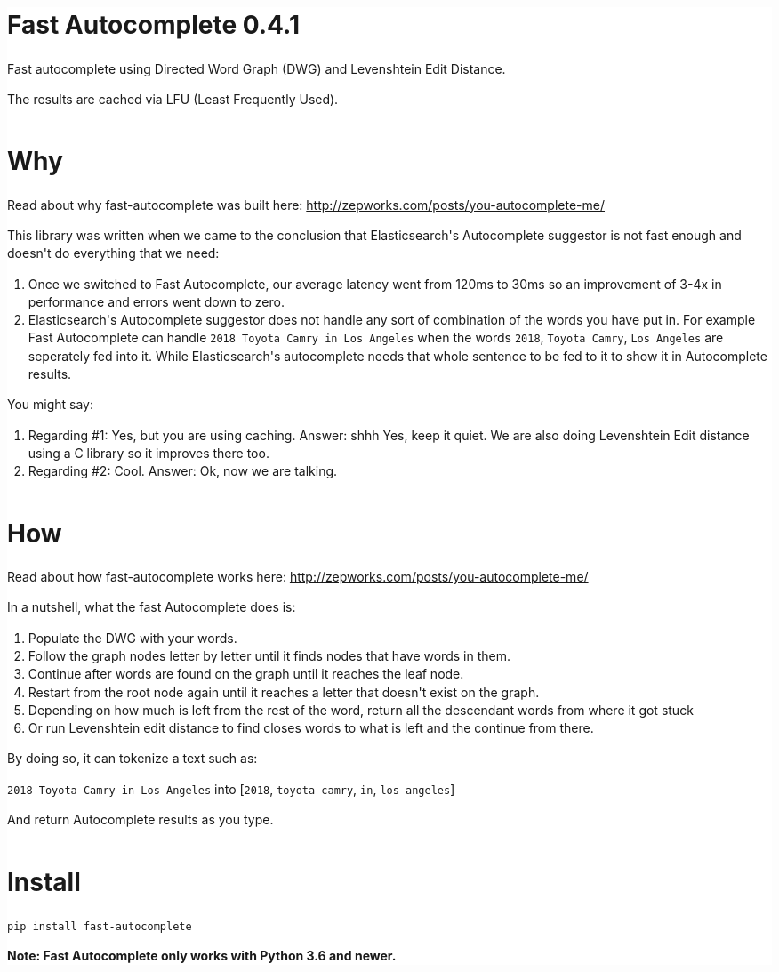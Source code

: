# Fast Autocomplete 0.4.1

Fast autocomplete using Directed Word Graph (DWG) and Levenshtein Edit Distance.

The results are cached via LFU (Least Frequently Used).

# Why

Read about why fast-autocomplete was built here: <http://zepworks.com/posts/you-autocomplete-me/>

This library was written when we came to the conclusion that Elasticsearch's Autocomplete suggestor is not fast enough and doesn't do everything that we need:

1. Once we switched to Fast Autocomplete, our average latency went from 120ms to 30ms so an improvement of 3-4x in performance and errors went down to zero.
2. Elasticsearch's Autocomplete suggestor does not handle any sort of combination of the words you have put in. For example Fast Autocomplete can handle `2018 Toyota Camry in Los Angeles` when the words `2018`, `Toyota Camry`, `Los Angeles` are seperately fed into it. While Elasticsearch's autocomplete needs that whole sentence to be fed to it to show it in Autocomplete results.

You might say:

1. Regarding #1: Yes, but you are using caching. Answer: shhh Yes, keep it quiet. We are also doing Levenshtein Edit distance using a C library so it improves there too.
2. Regarding #2: Cool. Answer: Ok, now we are talking.

# How

Read about how fast-autocomplete works here: <http://zepworks.com/posts/you-autocomplete-me/>

In a nutshell, what the fast Autocomplete does is:

1. Populate the DWG with your words.
2. Follow the graph nodes letter by letter until it finds nodes that have words in them.
3. Continue after words are found on the graph until it reaches the leaf node.
4. Restart from the root node again until it reaches a letter that doesn't exist on the graph.
5. Depending on how much is left from the rest of the word, return all the descendant words from where it got stuck
6. Or run Levenshtein edit distance to find closes words to what is left and the continue from there.

By doing so, it can tokenize a text such as:

`2018 Toyota Camry in Los Angeles` into [`2018`, `toyota camry`, `in`, `los angeles`]

And return Autocomplete results as you type.

# Install

`pip install fast-autocomplete`

**Note: Fast Autocomplete only works with Python 3.6 and newer.**
